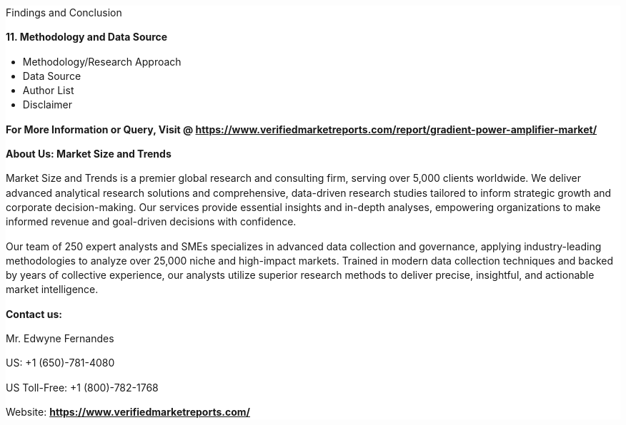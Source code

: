 Findings and Conclusion</strong></p><p><strong>11. Methodology and Data Source</strong></p><ul><li>Methodology/Research Approach</li><li>Data Source</li><li>Author List</li><li>Disclaimer</li></ul></p><p><strong>For More Information or Query, Visit @ <a href="https://www.verifiedmarketreports.com/report/gradient-power-amplifier-market/">https://www.verifiedmarketreports.com/report/gradient-power-amplifier-market/</a></strong></p><p><strong>About Us: Market Size and Trends</strong></p><p>Market Size and Trends is a premier global research and consulting firm, serving over 5,000 clients worldwide. We deliver advanced analytical research solutions and comprehensive, data-driven research studies tailored to inform strategic growth and corporate decision-making. Our services provide essential insights and in-depth analyses, empowering organizations to make informed revenue and goal-driven decisions with confidence.</p><p>Our team of 250 expert analysts and SMEs specializes in advanced data collection and governance, applying industry-leading methodologies to analyze over 25,000 niche and high-impact markets. Trained in modern data collection techniques and backed by years of collective experience, our analysts utilize superior research methods to deliver precise, insightful, and actionable market intelligence.</p><p><strong>Contact us:</strong></p><p>Mr. Edwyne Fernandes</p><p>US: +1 (650)-781-4080</p><p>US Toll-Free: +1 (800)-782-1768</p><p>Website: <strong><a href="https://www.verifiedmarketreports.com/">https://www.verifiedmarketreports.com/</a></strong></p>

